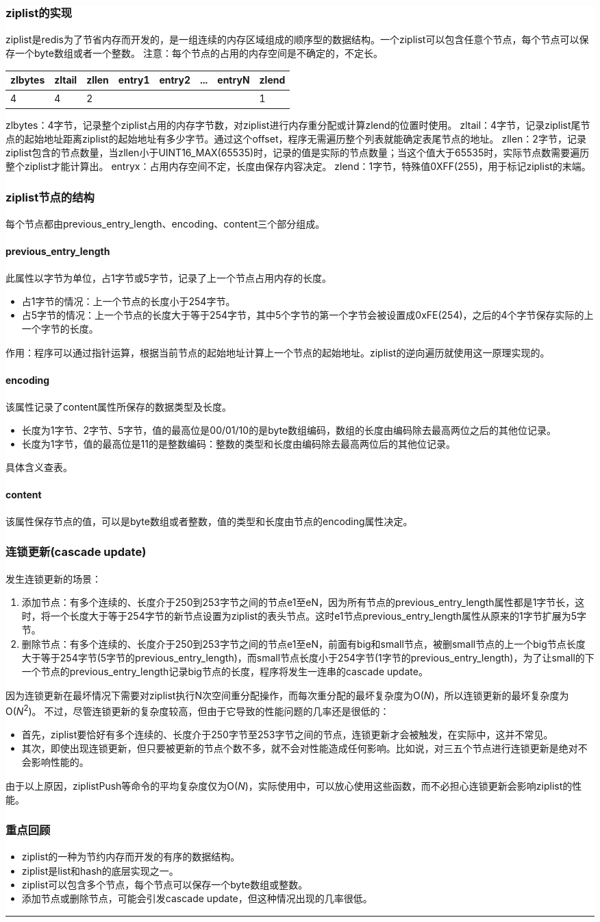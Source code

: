 ### ziplist的实现
ziplist是redis为了节省内存而开发的，是一组连续的内存区域组成的顺序型的数据结构。一个ziplist可以包含任意个节点，每个节点可以保存一个byte数组或者一个整数。
注意：每个节点的占用的内存空间是不确定的，不定长。

| zlbytes | zltail | zllen | entry1 | entry2 | ...  | entryN | zlend |
| ------- | ------ | ----- | ------ | ------ | ---- | ------ | ----- |
| 4       | 4      | 2     |        |        |      |        | 1     |


zlbytes：4字节，记录整个ziplist占用的内存字节数，对ziplist进行内存重分配或计算zlend的位置时使用。
zltail：4字节，记录ziplist尾节点的起始地址距离ziplist的起始地址有多少字节。通过这个offset，程序无需遍历整个列表就能确定表尾节点的地址。
zllen：2字节，记录ziplist包含的节点数量，当zllen小于UINT16_MAX(65535)时，记录的值是实际的节点数量；当这个值大于65535时，实际节点数需要遍历整个ziplist才能计算出。
entryx：占用内存空间不定，长度由保存内容决定。
zlend：1字节，特殊值0XFF(255)，用于标记ziplist的末端。

### ziplist节点的结构
每个节点都由previous_entry_length、encoding、content三个部分组成。

#### previous_entry_length
此属性以字节为单位，占1字节或5字节，记录了上一个节点占用内存的长度。

- 占1字节的情况：上一个节点的长度小于254字节。
- 占5字节的情况：上一个节点的长度大于等于254字节，其中5个字节的第一个字节会被设置成0xFE(254)，之后的4个字节保存实际的上一个字节的长度。

作用：程序可以通过指针运算，根据当前节点的起始地址计算上一个节点的起始地址。ziplist的逆向遍历就使用这一原理实现的。

#### encoding
该属性记录了content属性所保存的数据类型及长度。

- 长度为1字节、2字节、5字节，值的最高位是00/01/10的是byte数组编码，数组的长度由编码除去最高两位之后的其他位记录。
- 长度为1字节，值的最高位是11的是整数编码：整数的类型和长度由编码除去最高两位后的其他位记录。

具体含义查表。

#### content
该属性保存节点的值，可以是byte数组或者整数，值的类型和长度由节点的encoding属性决定。

### 连锁更新(cascade update)
发生连锁更新的场景：
1. 添加节点：有多个连续的、长度介于250到253字节之间的节点e1至eN，因为所有节点的previous_entry_length属性都是1字节长，这时，将一个长度大于等于254字节的新节点设置为ziplist的表头节点。这时e1节点previous_entry_length属性从原来的1字节扩展为5字节。
2. 删除节点：有多个连续的、长度介于250到253字节之间的节点e1至eN，前面有big和small节点，被删small节点的上一个big节点长度大于等于254字节(5字节的previous_entry_length)，而small节点长度小于254字节(1字节的previous_entry_length)，为了让small的下一个节点的previous_entry_length记录big节点的长度，程序将发生一连串的cascade update。

因为连锁更新在最坏情况下需要对ziplist执行N次空间重分配操作，而每次重分配的最坏复杂度为O($N$)，所以连锁更新的最坏复杂度为O($N^2$)。
不过，尽管连锁更新的复杂度较高，但由于它导致的性能问题的几率还是很低的：
- 首先，ziplist要恰好有多个连续的、长度介于250字节至253字节之间的节点，连锁更新才会被触发，在实际中，这并不常见。
- 其次，即使出现连锁更新，但只要被更新的节点个数不多，就不会对性能造成任何影响。比如说，对三五个节点进行连锁更新是绝对不会影响性能的。

由于以上原因，ziplistPush等命令的平均复杂度仅为O($N$)，实际使用中，可以放心使用这些函数，而不必担心连锁更新会影响ziplist的性能。

### 重点回顾
- ziplist的一种为节约内存而开发的有序的数据结构。
- ziplist是list和hash的底层实现之一。
- ziplist可以包含多个节点，每个节点可以保存一个byte数组或整数。
- 添加节点或删除节点，可能会引发cascade update，但这种情况出现的几率很低。

---